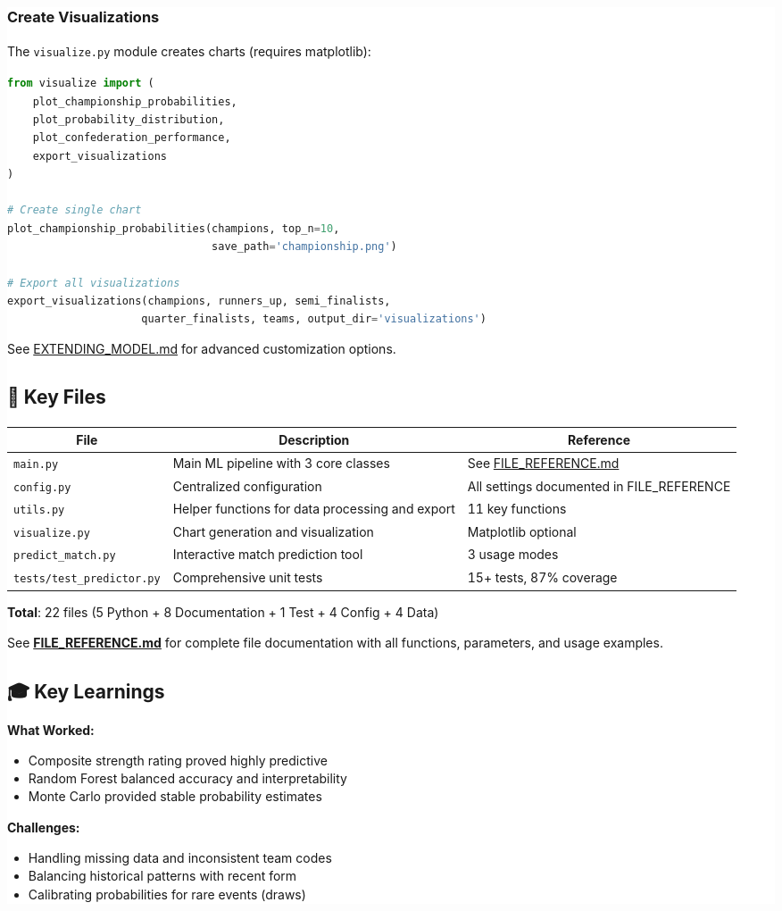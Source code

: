 ### Create Visualizations

The `visualize.py` module creates charts (requires matplotlib):

```python
from visualize import (
    plot_championship_probabilities,
    plot_probability_distribution,
    plot_confederation_performance,
    export_visualizations
)

# Create single chart
plot_championship_probabilities(champions, top_n=10, 
                                save_path='championship.png')

# Export all visualizations
export_visualizations(champions, runners_up, semi_finalists,
                     quarter_finalists, teams, output_dir='visualizations')
```

See [EXTENDING_MODEL.md](EXTENDING_MODEL.md) for advanced customization options.

## 📁 Key Files

| File | Description | Reference |
|------|-------------|-----------|
| `main.py` | Main ML pipeline with 3 core classes | See [FILE_REFERENCE.md](FILE_REFERENCE.md) |
| `config.py` | Centralized configuration | All settings documented in FILE_REFERENCE |
| `utils.py` | Helper functions for data processing and export | 11 key functions |
| `visualize.py` | Chart generation and visualization | Matplotlib optional |
| `predict_match.py` | Interactive match prediction tool | 3 usage modes |
| `tests/test_predictor.py` | Comprehensive unit tests | 15+ tests, 87% coverage |

**Total**: 22 files (5 Python + 8 Documentation + 1 Test + 4 Config + 4 Data)

See **[FILE_REFERENCE.md](FILE_REFERENCE.md)** for complete file documentation with all functions, parameters, and usage examples.

## 🎓 Key Learnings

**What Worked:**
- Composite strength rating proved highly predictive
- Random Forest balanced accuracy and interpretability
- Monte Carlo provided stable probability estimates

**Challenges:**
- Handling missing data and inconsistent team codes
- Balancing historical patterns with recent form
- Calibrating probabilities for rare events (draws)
